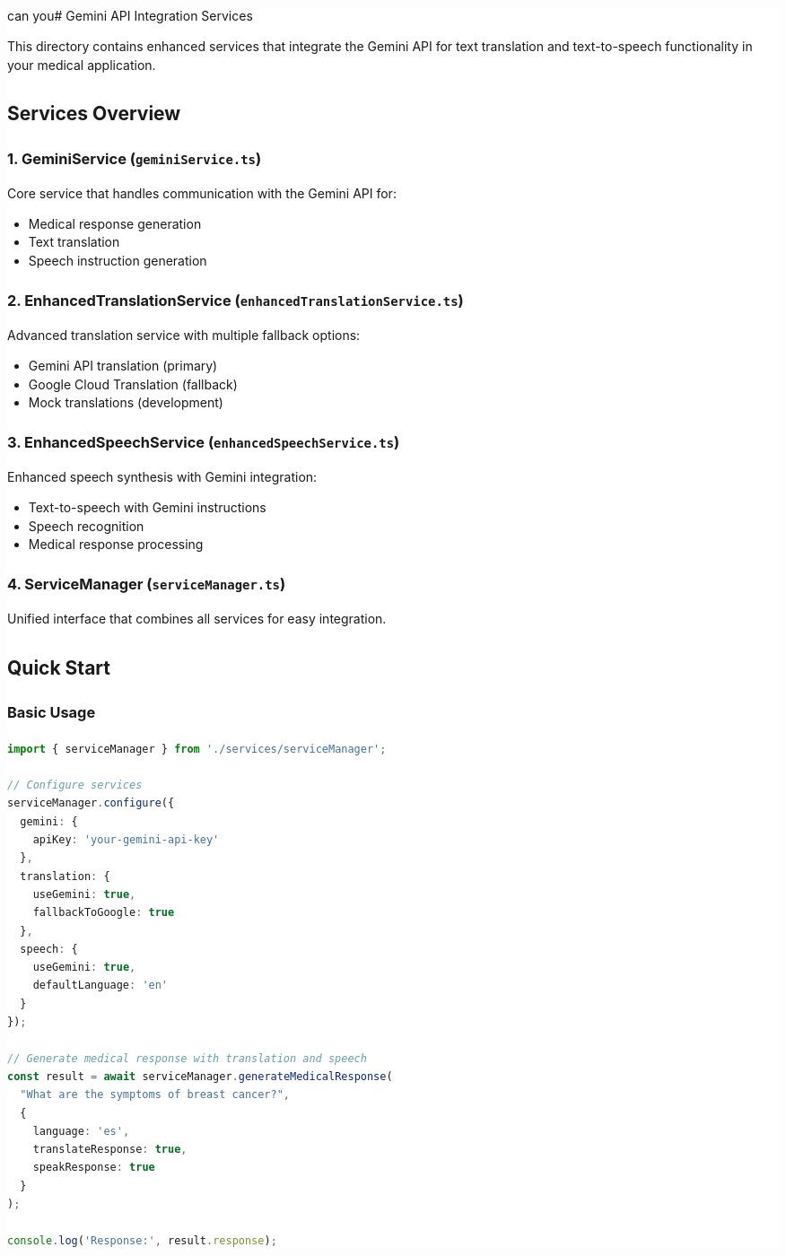 can you# Gemini API Integration Services

This directory contains enhanced services that integrate the Gemini API for text translation and text-to-speech functionality in your medical application.

## Services Overview

### 1. GeminiService (`geminiService.ts`)
Core service that handles communication with the Gemini API for:
- Medical response generation
- Text translation
- Speech instruction generation

### 2. EnhancedTranslationService (`enhancedTranslationService.ts`)
Advanced translation service with multiple fallback options:
- Gemini API translation (primary)
- Google Cloud Translation (fallback)
- Mock translations (development)

### 3. EnhancedSpeechService (`enhancedSpeechService.ts`)
Enhanced speech synthesis with Gemini integration:
- Text-to-speech with Gemini instructions
- Speech recognition
- Medical response processing

### 4. ServiceManager (`serviceManager.ts`)
Unified interface that combines all services for easy integration.

## Quick Start

### Basic Usage

```typescript
import { serviceManager } from './services/serviceManager';

// Configure services
serviceManager.configure({
  gemini: {
    apiKey: 'your-gemini-api-key'
  },
  translation: {
    useGemini: true,
    fallbackToGoogle: true
  },
  speech: {
    useGemini: true,
    defaultLanguage: 'en'
  }
});

// Generate medical response with translation and speech
const result = await serviceManager.generateMedicalResponse(
  "What are the symptoms of breast cancer?",
  {
    language: 'es',
    translateResponse: true,
    speakResponse: true
  }
);

console.log('Response:', result.response);
```